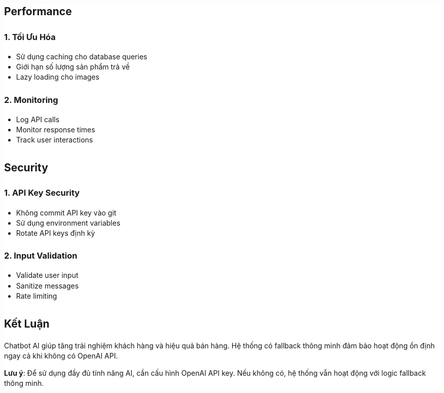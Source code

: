 ## Performance

### 1. **Tối Ưu Hóa**
- Sử dụng caching cho database queries
- Giới hạn số lượng sản phẩm trả về
- Lazy loading cho images

### 2. **Monitoring**
- Log API calls
- Monitor response times
- Track user interactions

## Security

### 1. **API Key Security**
- Không commit API key vào git
- Sử dụng environment variables
- Rotate API keys định kỳ

### 2. **Input Validation**
- Validate user input
- Sanitize messages
- Rate limiting

## Kết Luận

Chatbot AI giúp tăng trải nghiệm khách hàng và hiệu quả bán hàng. Hệ thống có fallback thông minh đảm bảo hoạt động ổn định ngay cả khi không có OpenAI API.

**Lưu ý**: Để sử dụng đầy đủ tính năng AI, cần cấu hình OpenAI API key. Nếu không có, hệ thống vẫn hoạt động với logic fallback thông minh.
